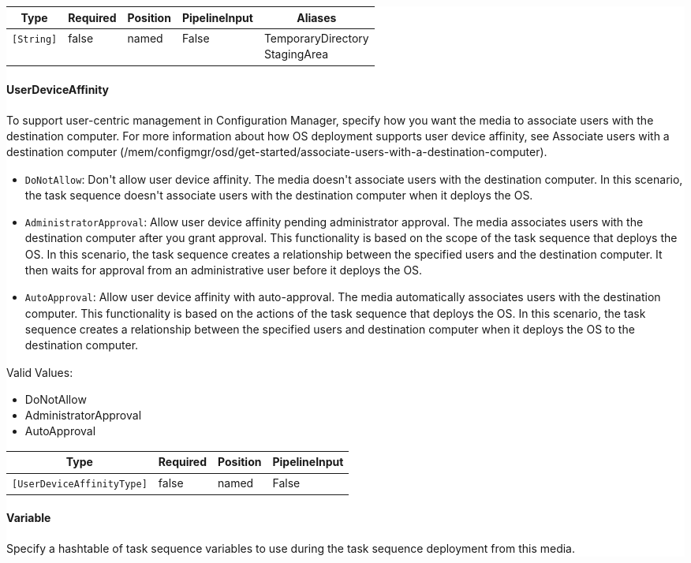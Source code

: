 




|Type      |Required|Position|PipelineInput|Aliases                           |
|----------|--------|--------|-------------|----------------------------------|
|`[String]`|false   |named   |False        |TemporaryDirectory<br/>StagingArea|



#### **UserDeviceAffinity**

To support user-centric management in Configuration Manager, specify how you want the media to associate users with the destination computer. For more information about how OS deployment supports user device affinity, see Associate users with a destination computer (/mem/configmgr/osd/get-started/associate-users-with-a-destination-computer).


* `DoNotAllow`: Don't allow user device affinity. The media doesn't associate users with the destination computer. In this scenario, the task sequence doesn't associate users with the destination computer when it deploys the OS.


* `AdministratorApproval`: Allow user device affinity pending administrator approval. The media associates users with the destination computer after you grant approval. This functionality is based on the scope of the task sequence that deploys the OS. In this scenario, the task sequence creates a relationship between the specified users and the destination computer. It then waits for approval from an administrative user before it deploys the OS.


* `AutoApproval`: Allow user device affinity with auto-approval. The media automatically associates users with the destination computer. This functionality is based on the actions of the task sequence that deploys the OS. In this scenario, the task sequence creates a relationship between the specified users and destination computer when it deploys the OS to the destination computer.



Valid Values:

* DoNotAllow
* AdministratorApproval
* AutoApproval






|Type                      |Required|Position|PipelineInput|
|--------------------------|--------|--------|-------------|
|`[UserDeviceAffinityType]`|false   |named   |False        |



#### **Variable**

Specify a hashtable of task sequence variables to use during the task sequence deployment from this media.




